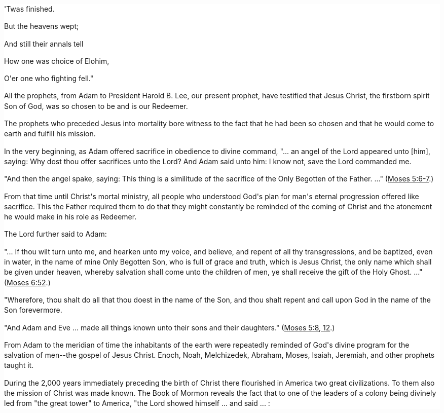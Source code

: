 'Twas finished.

But the heavens wept;

And still their annals tell

How one was choice of Elohim,

O'er one who fighting fell."

All the prophets, from Adam to President Harold B. Lee, our present prophet,
have testified that Jesus Christ, the firstborn spirit Son of God, was so
chosen to be and is our Redeemer.

The prophets who preceded Jesus into mortality bore witness to the fact that
he had been so chosen and that he would come to earth and fulfill his mission.

In the very beginning, as Adam offered sacrifice in obedience to divine
command, "... an angel of the Lord appeared unto [him], saying: Why dost thou
offer sacrifices unto the Lord? And Adam said unto him: I know not, save the
Lord commanded me.

"And then the angel spake, saying: This thing is a similitude of the sacrifice
of the Only Begotten of the Father. ..." ([Moses
5:6-7](https://www.lds.org/scriptures/pgp/moses/5.6-7?lang=eng#5).)

From that time until Christ's mortal ministry, all people who understood God's
plan for man's eternal progression offered like sacrifice. This the Father
required them to do that they might constantly be reminded of the coming of
Christ and the atonement he would make in his role as Redeemer.

The Lord further said to Adam:

"... If thou wilt turn unto me, and hearken unto my voice, and believe, and
repent of all thy transgressions, and be baptized, even in water, in the name
of mine Only Begotten Son, who is full of grace and truth, which is Jesus
Christ, the only name which shall be given under heaven, whereby salvation
shall come unto the children of men, ye shall receive the gift of the Holy
Ghost. ..." ([Moses
6:52](https://www.lds.org/scriptures/pgp/moses/6.52?lang=eng#51).)

"Wherefore, thou shalt do all that thou doest in the name of the Son, and thou
shalt repent and call upon God in the name of the Son forevermore.

"And Adam and Eve ... made all things known unto their sons and their
daughters." ([Moses 5:8,
12](https://www.lds.org/scriptures/pgp/moses/5.8%2C12?lang=eng#7).)

From Adam to the meridian of time the inhabitants of the earth were repeatedly
reminded of God's divine program for the salvation of men--the gospel of Jesus
Christ. Enoch, Noah, Melchizedek, Abraham, Moses, Isaiah, Jeremiah, and other
prophets taught it.

During the 2,000 years immediately preceding the birth of Christ there
flourished in America two great civilizations. To them also the mission of
Christ was made known. The Book of Mormon reveals the fact that to one of the
leaders of a colony being divinely led from "the great tower" to America, "the
Lord showed himself ... and said ... :
